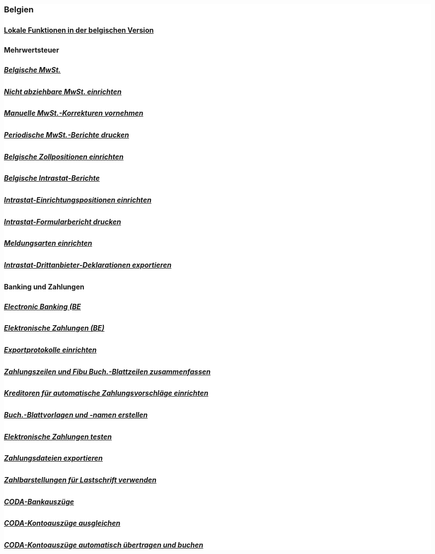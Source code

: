 ### Belgien
#### [Lokale Funktionen in der belgischen Version](LocalFunctionality/Belgium/belgium-local-functionality.md)
#### Mehrwertsteuer
##### [Belgische MwSt.](LocalFunctionality/Belgium/belgian-vat.md)
##### [Nicht abziehbare MwSt. einrichten](LocalFunctionality/Belgium/how-to-set-up-non-deductible-vat.md)
##### [Manuelle MwSt.-Korrekturen vornehmen](LocalFunctionality/Belgium/how-to-make-manual-corrections-to-vat.md)
##### [Periodische MwSt.-Berichte drucken](LocalFunctionality/Belgium/how-to-print-periodic-vat-reports.md)
##### [Belgische Zollpositionen einrichten](LocalFunctionality/Belgium/how-to-set-up-belgian-tariff-numbers.md)
##### [Belgische Intrastat-Berichte](LocalFunctionality/Belgium/belgian-intrastat-reporting.md)
##### [Intrastat-Einrichtungspositionen einrichten](LocalFunctionality/Belgium/how-to-set-up-intrastat-establishment-numbers.md)
##### [Intrastat-Formularbericht drucken](LocalFunctionality/Belgium/how-to-print-the-intrastat-form-report.md)
##### [Meldungsarten einrichten](LocalFunctionality/Belgium/how-to-set-up-declaration-types.md)
##### [Intrastat-Drittanbieter-Deklarationen exportieren](LocalFunctionality/Belgium/how-to-export-intrastat-third-party-declararations.md)
#### Banking und Zahlungen
##### [Electronic Banking (BE](LocalFunctionality/Belgium/belgian-electronic-banking.md)
##### [Elektronische Zahlungen (BE)](LocalFunctionality/Belgium/belgian-electronic-payments.md)
##### [Exportprotokolle einrichten](LocalFunctionality/Belgium/how-to-set-up-export-protocols.md)
##### [Zahlungszeilen und Fibu Buch.-Blattzeilen zusammenfassen](LocalFunctionality/Belgium/summarizing-payment-lines-and-general-journal-lines.md)
##### [Kreditoren für automatische Zahlungsvorschläge einrichten](LocalFunctionality/Belgium/how-to-set-up-vendors-for-automatic-payment-suggestions.md)
##### [Buch.-Blattvorlagen und -namen erstellen](LocalFunctionality/Belgium/how-to-create-payment-journal-templates-and-batches.md)
##### [Elektronische Zahlungen testen](LocalFunctionality/Belgium/how-to-test-electronic-payments.md)
##### [Zahlungsdateien exportieren](LocalFunctionality/Belgium/how-to-print-payment-files.md)
##### [Zahlbarstellungen für Lastschrift verwenden](LocalFunctionality/Belgium/direct-debit-using-domiciliation.md)
##### [CODA-Bankauszüge](LocalFunctionality/Belgium/coda-bank-statements.md)
##### [CODA-Kontoauszüge ausgleichen](LocalFunctionality/Belgium/how-to-apply-coda-statements.md)
##### [CODA-Kontoauszüge automatisch übertragen und buchen](LocalFunctionality/Belgium/how-to-automatically-transfer-and-post-coda-statements.md)